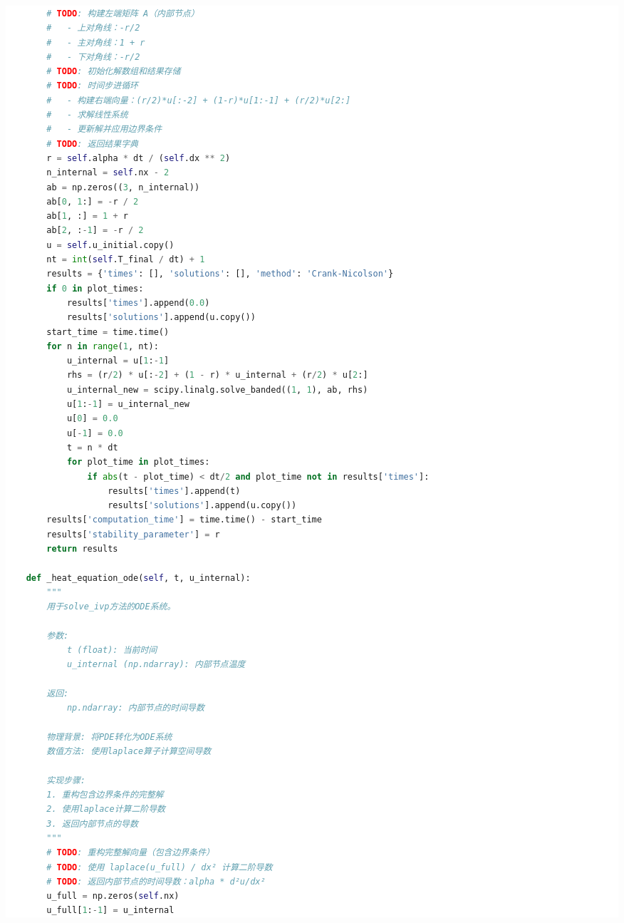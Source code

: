 ```python
        # TODO: 构建左端矩阵 A（内部节点）
        #   - 上对角线：-r/2
        #   - 主对角线：1 + r
        #   - 下对角线：-r/2
        # TODO: 初始化解数组和结果存储
        # TODO: 时间步进循环
        #   - 构建右端向量：(r/2)*u[:-2] + (1-r)*u[1:-1] + (r/2)*u[2:]
        #   - 求解线性系统
        #   - 更新解并应用边界条件
        # TODO: 返回结果字典
        r = self.alpha * dt / (self.dx ** 2)
        n_internal = self.nx - 2
        ab = np.zeros((3, n_internal))
        ab[0, 1:] = -r / 2
        ab[1, :] = 1 + r
        ab[2, :-1] = -r / 2
        u = self.u_initial.copy()
        nt = int(self.T_final / dt) + 1
        results = {'times': [], 'solutions': [], 'method': 'Crank-Nicolson'}
        if 0 in plot_times:
            results['times'].append(0.0)
            results['solutions'].append(u.copy())
        start_time = time.time()
        for n in range(1, nt):
            u_internal = u[1:-1]
            rhs = (r/2) * u[:-2] + (1 - r) * u_internal + (r/2) * u[2:]
            u_internal_new = scipy.linalg.solve_banded((1, 1), ab, rhs)
            u[1:-1] = u_internal_new
            u[0] = 0.0
            u[-1] = 0.0
            t = n * dt
            for plot_time in plot_times:
                if abs(t - plot_time) < dt/2 and plot_time not in results['times']:
                    results['times'].append(t)
                    results['solutions'].append(u.copy())
        results['computation_time'] = time.time() - start_time
        results['stability_parameter'] = r
        return results
    
    def _heat_equation_ode(self, t, u_internal):
        """
        用于solve_ivp方法的ODE系统。
        
        参数:
            t (float): 当前时间
            u_internal (np.ndarray): 内部节点温度
            
        返回:
            np.ndarray: 内部节点的时间导数
            
        物理背景: 将PDE转化为ODE系统
        数值方法: 使用laplace算子计算空间导数
        
        实现步骤:
        1. 重构包含边界条件的完整解
        2. 使用laplace计算二阶导数
        3. 返回内部节点的导数
        """
        # TODO: 重构完整解向量（包含边界条件）
        # TODO: 使用 laplace(u_full) / dx² 计算二阶导数
        # TODO: 返回内部节点的时间导数：alpha * d²u/dx²
        u_full = np.zeros(self.nx)
        u_full[1:-1] = u_internal
```